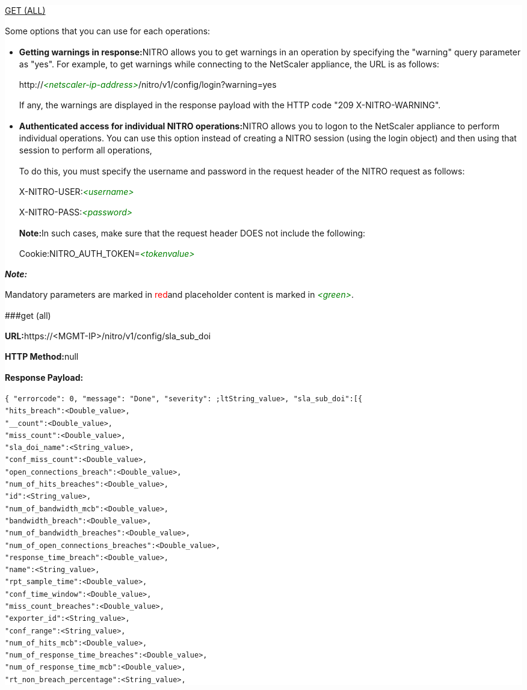 



[GET (ALL)](#get-all)





Some options that you can use for each operations:

<ul><li><p><b>Getting warnings in response:</b>NITRO allows you to get warnings in an operation by specifying the "warning" query parameter as "yes". For example, to get warnings while connecting to the NetScaler appliance, the URL is as follows:</p><p>http://<span style="color:green;font-style:italic;">&lt;netscaler-ip-address&gt;</span>/nitro/v1/config/login?warning=yes</p><p>If any, the warnings are displayed in the response payload with the HTTP code "209 X-NITRO-WARNING".</p></li><li><p><b>Authenticated access for individual NITRO operations:</b>NITRO allows you to logon to the NetScaler appliance to perform individual operations. You can use this option instead of creating a NITRO session (using the login object) and then using that session to perform all operations,</p><p>To do this, you must specify the username and password in the request header of the NITRO request as follows:</p><p>X-NITRO-USER:<span style="color:green;font-style:italic;">&lt;username&gt;</span></p><p>X-NITRO-PASS:<span style="color:green;font-style:italic;">&lt;password&gt;</span></p><p><b>Note:</b>In such cases, make sure that the request header DOES not include the following:</p><p>Cookie:NITRO_AUTH_TOKEN=<span style="color:green;font-style:italic;">&lt;tokenvalue&gt;</span></p></li></ul>







***Note:*** 

Mandatory parameters are marked in <span style="color:#FF0000;">red</span>and placeholder content is marked in <span style="color:green;font-style:italic">&lt;green&gt;</span>.



###get (all)







<b>URL:</b>https://&lt;MGMT-IP&gt;/nitro/v1/config/sla_sub_doi

<b>HTTP Method:</b>null

<b>Response Payload: </b>
```
{ "errorcode": 0, "message": "Done", "severity": ;ltString_value>, "sla_sub_doi":[{
"hits_breach":<Double_value>,
"__count":<Double_value>,
"miss_count":<Double_value>,
"sla_doi_name":<String_value>,
"conf_miss_count":<Double_value>,
"open_connections_breach":<Double_value>,
"num_of_hits_breaches":<Double_value>,
"id":<String_value>,
"num_of_bandwidth_mcb":<Double_value>,
"bandwidth_breach":<Double_value>,
"num_of_bandwidth_breaches":<Double_value>,
"num_of_open_connections_breaches":<Double_value>,
"response_time_breach":<Double_value>,
"name":<String_value>,
"rpt_sample_time":<Double_value>,
"conf_time_window":<Double_value>,
"miss_count_breaches":<Double_value>,
"exporter_id":<String_value>,
"conf_range":<String_value>,
"num_of_hits_mcb":<Double_value>,
"num_of_response_time_breaches":<Double_value>,
"num_of_response_time_mcb":<Double_value>,
"rt_non_breach_percentage":<String_value>,
```